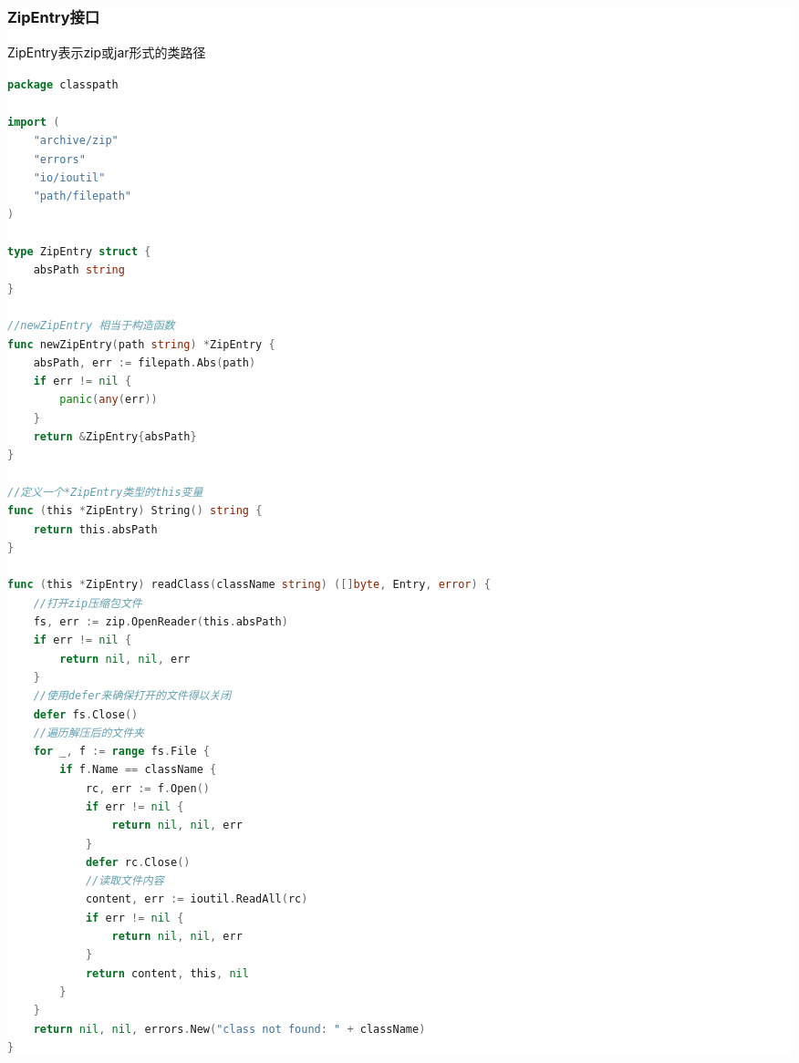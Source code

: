 ### ZipEntry接口

ZipEntry表示zip或jar形式的类路径

```go
package classpath

import (
	"archive/zip"
	"errors"
	"io/ioutil"
	"path/filepath"
)

type ZipEntry struct {
	absPath string
}

//newZipEntry 相当于构造函数
func newZipEntry(path string) *ZipEntry {
	absPath, err := filepath.Abs(path)
	if err != nil {
		panic(any(err))
	}
	return &ZipEntry{absPath}
}

//定义一个*ZipEntry类型的this变量
func (this *ZipEntry) String() string {
	return this.absPath
}

func (this *ZipEntry) readClass(className string) ([]byte, Entry, error) {
	//打开zip压缩包文件
	fs, err := zip.OpenReader(this.absPath)
	if err != nil {
		return nil, nil, err
	}
	//使用defer来确保打开的文件得以关闭
	defer fs.Close()
	//遍历解压后的文件夹
	for _, f := range fs.File {
		if f.Name == className {
			rc, err := f.Open()
			if err != nil {
				return nil, nil, err
			}
			defer rc.Close()
			//读取文件内容
			content, err := ioutil.ReadAll(rc)
			if err != nil {
				return nil, nil, err
			}
			return content, this, nil
		}
	}
	return nil, nil, errors.New("class not found: " + className)
}
```





[Go语言官网]:https://go.dev/dl/
[设计模式]:设计模式.md
